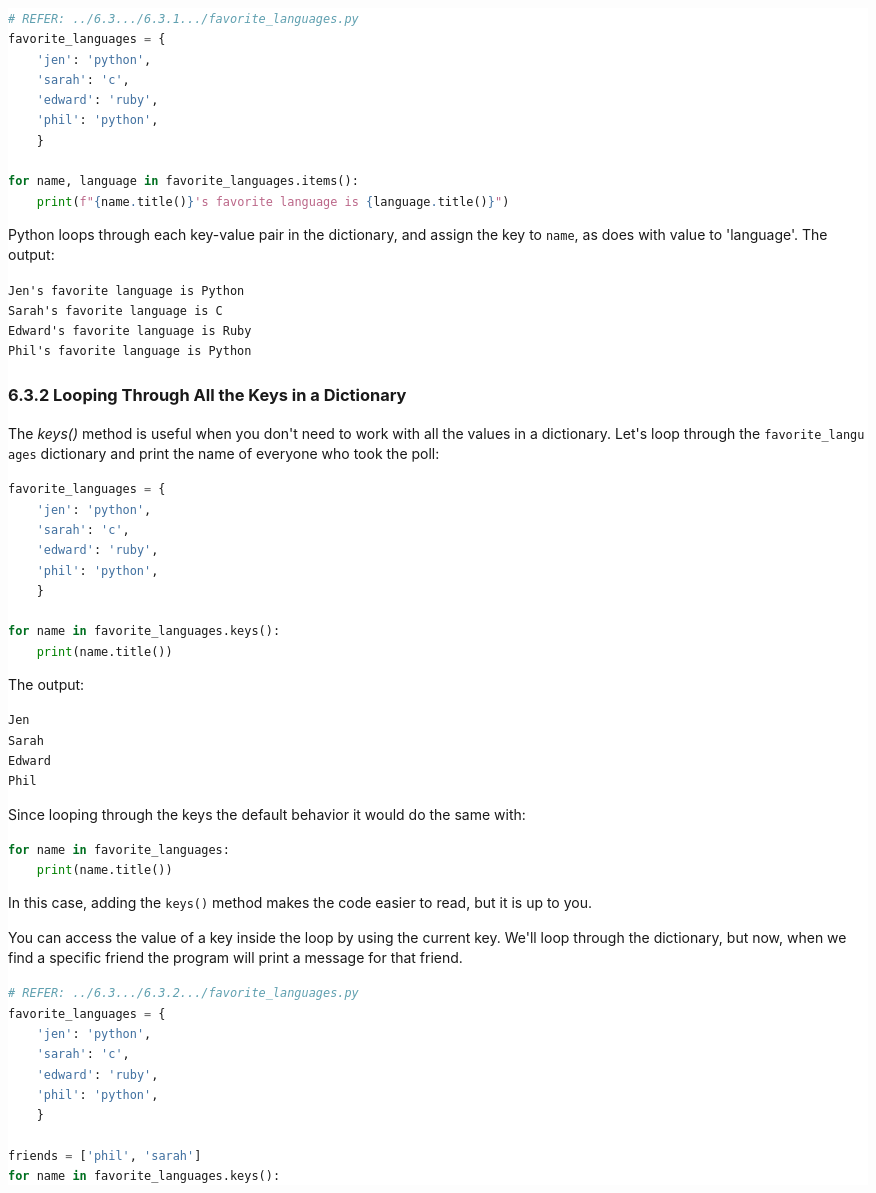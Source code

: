 ```python
# REFER: ../6.3.../6.3.1.../favorite_languages.py
favorite_languages = {
    'jen': 'python',
    'sarah': 'c',
    'edward': 'ruby',
    'phil': 'python',
    }

for name, language in favorite_languages.items():
    print(f"{name.title()}'s favorite language is {language.title()}")
```
Python loops through each key-value pair in the dictionary, and assign the key
to `name`, as does with value to 'language'. 
The output:
```commandline
Jen's favorite language is Python
Sarah's favorite language is C
Edward's favorite language is Ruby
Phil's favorite language is Python
```

### 6.3.2 Looping Through All the Keys in a Dictionary
The <i>keys()</i> method is useful when you don't need to work with all the
values in a dictionary. Let's loop through the `favorite_languages` dictionary 
and print the name of everyone who took the poll:
```python
favorite_languages = {
    'jen': 'python',
    'sarah': 'c',
    'edward': 'ruby',
    'phil': 'python',
    }

for name in favorite_languages.keys():
    print(name.title())
```
The output:
```commandline
Jen
Sarah
Edward
Phil
```
Since looping through the keys the default behavior it would do the same with:
```python
for name in favorite_languages:
    print(name.title())
```
In this case, adding the `keys()` method makes the code easier to read, but it
is up to you.

You can access the value of a key  inside the loop by using the current key.
We'll loop through the dictionary, but now, when we find a specific friend the
program will print a message for that friend.
```python
# REFER: ../6.3.../6.3.2.../favorite_languages.py
favorite_languages = {
    'jen': 'python',
    'sarah': 'c',
    'edward': 'ruby',
    'phil': 'python',
    }

friends = ['phil', 'sarah']
for name in favorite_languages.keys():
```